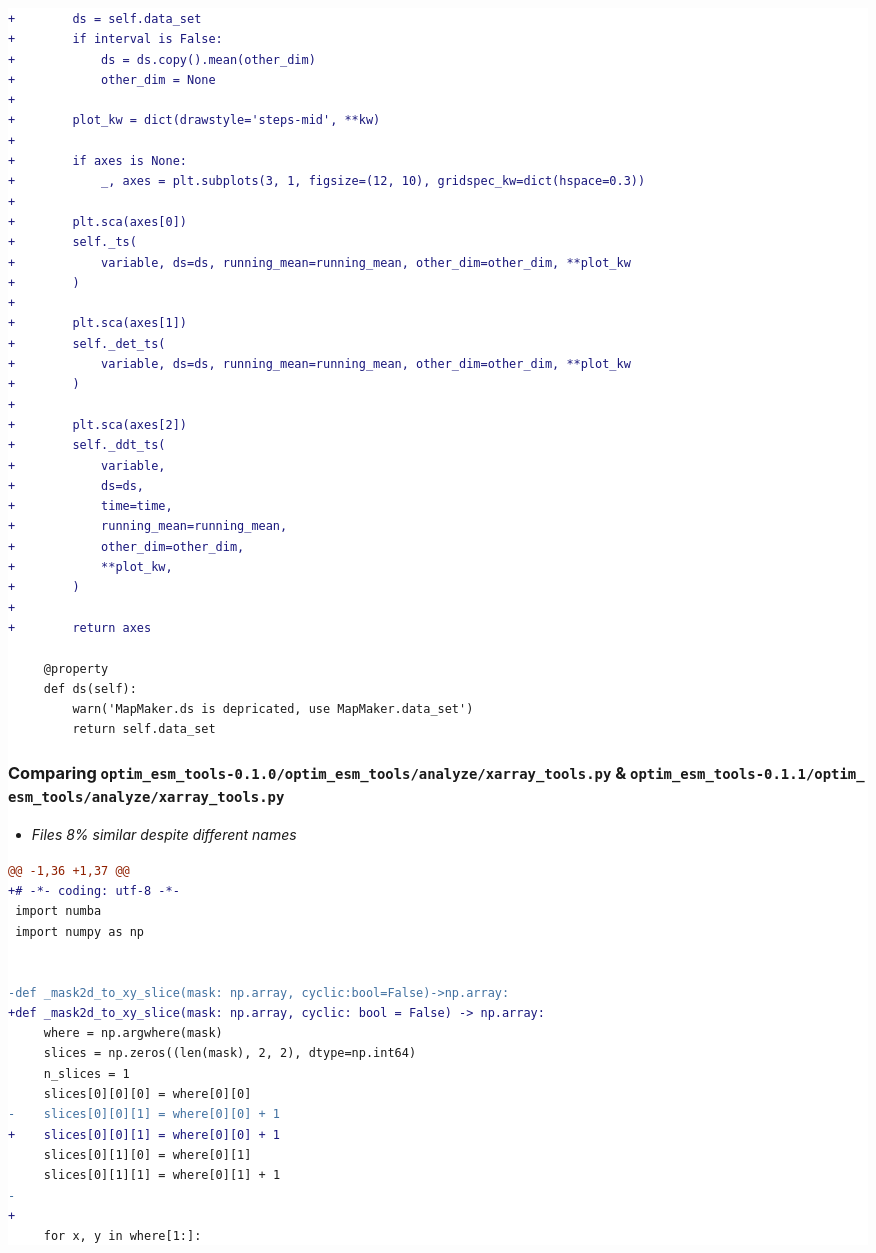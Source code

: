 ```diff
+        ds = self.data_set
+        if interval is False:
+            ds = ds.copy().mean(other_dim)
+            other_dim = None
+
+        plot_kw = dict(drawstyle='steps-mid', **kw)
+
+        if axes is None:
+            _, axes = plt.subplots(3, 1, figsize=(12, 10), gridspec_kw=dict(hspace=0.3))
+
+        plt.sca(axes[0])
+        self._ts(
+            variable, ds=ds, running_mean=running_mean, other_dim=other_dim, **plot_kw
+        )
+
+        plt.sca(axes[1])
+        self._det_ts(
+            variable, ds=ds, running_mean=running_mean, other_dim=other_dim, **plot_kw
+        )
+
+        plt.sca(axes[2])
+        self._ddt_ts(
+            variable,
+            ds=ds,
+            time=time,
+            running_mean=running_mean,
+            other_dim=other_dim,
+            **plot_kw,
+        )
+
+        return axes
 
     @property
     def ds(self):
         warn('MapMaker.ds is depricated, use MapMaker.data_set')
         return self.data_set
```

### Comparing `optim_esm_tools-0.1.0/optim_esm_tools/analyze/xarray_tools.py` & `optim_esm_tools-0.1.1/optim_esm_tools/analyze/xarray_tools.py`

 * *Files 8% similar despite different names*

```diff
@@ -1,36 +1,37 @@
+# -*- coding: utf-8 -*-
 import numba
 import numpy as np
 
 
-def _mask2d_to_xy_slice(mask: np.array, cyclic:bool=False)->np.array:
+def _mask2d_to_xy_slice(mask: np.array, cyclic: bool = False) -> np.array:
     where = np.argwhere(mask)
     slices = np.zeros((len(mask), 2, 2), dtype=np.int64)
     n_slices = 1
     slices[0][0][0] = where[0][0]
-    slices[0][0][1] = where[0][0] + 1 
+    slices[0][0][1] = where[0][0] + 1
     slices[0][1][0] = where[0][1]
     slices[0][1][1] = where[0][1] + 1
-    
+
     for x, y in where[1:]:
```